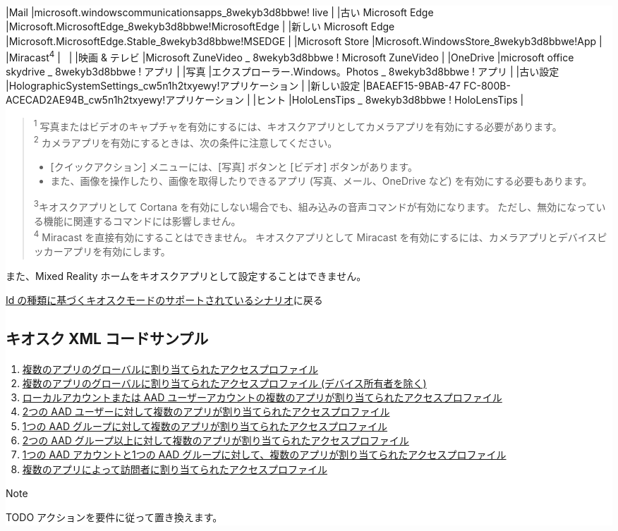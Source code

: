 |Mail |microsoft.windowscommunicationsapps_8wekyb3d8bbwe! live |
|古い Microsoft Edge |Microsoft.MicrosoftEdge_8wekyb3d8bbwe!MicrosoftEdge |
|新しい Microsoft Edge |Microsoft.MicrosoftEdge.Stable_8wekyb3d8bbwe!MSEDGE |
|Microsoft Store |Microsoft.WindowsStore_8wekyb3d8bbwe!App |
|Miracast<sup>4</sup> | &nbsp; |
|映画 & テレビ |Microsoft ZuneVideo \_ 8wekyb3d8bbwe \! Microsoft ZuneVideo |
|OneDrive |microsoft office skydrive \_ 8wekyb3d8bbwe \! アプリ |
|写真 |エクスプローラー.Windows。Photos \_ 8wekyb3d8bbwe \! アプリ |
|古い設定 |HolographicSystemSettings_cw5n1h2txyewy!アプリケーション |
|新しい設定 |BAEAEF15-9BAB-47 FC-800B-ACECAD2AE94B_cw5n1h2txyewy!アプリケーション |
|ヒント |HoloLensTips \_ 8wekyb3d8bbwe \! HoloLensTips |

> <sup>1</sup> 写真またはビデオのキャプチャを有効にするには、キオスクアプリとしてカメラアプリを有効にする必要があります。  
> <sup>2</sup> カメラアプリを有効にするときは、次の条件に注意してください。
> - [クイックアクション] メニューには、[写真] ボタンと [ビデオ] ボタンがあります。
> - また、画像を操作したり、画像を取得したりできるアプリ (写真、メール、OneDrive など) を有効にする必要もあります。  
>  
> <sup>3</sup>キオスクアプリとして Cortana を有効にしない場合でも、組み込みの音声コマンドが有効になります。 ただし、無効になっている機能に関連するコマンドには影響しません。  
> <sup>4</sup> Miracast を直接有効にすることはできません。 キオスクアプリとして Miracast を有効にするには、カメラアプリとデバイスピッカーアプリを有効にします。

また、Mixed Reality ホームをキオスクアプリとして設定することはできません。

[Id の種類に基づくキオスクモードのサポートされているシナリオ](hololens-kiosk.md#supported-scenarios-for-kiosk-mode-based-on-identity-type)に戻る

## <a name="kiosk-xml-code-samples"></a>キオスク XML コードサンプル

1. [複数のアプリのグローバルに割り当てられたアクセスプロファイル](#multiple-app-global-assigned-access-profile)
1. [複数のアプリのグローバルに割り当てられたアクセスプロファイル (デバイス所有者を除く)](#multiple-app-global-assigned-access-profile-excluding-device-owners)
1. [ローカルアカウントまたは AAD ユーザーアカウントの複数のアプリが割り当てられたアクセスプロファイル](#multiple-app-assigned-access-profile-for-a-local-account-or-aad-user-account)
1. [2つの AAD ユーザーに対して複数のアプリが割り当てられたアクセスプロファイル](#multiple-app-assigned-access-profiles-for-two-aad-users-or-more)
1. [1つの AAD グループに対して複数のアプリが割り当てられたアクセスプロファイル](#multiple-app-assigned-access-profile-for-one-aad-group)
1. [2つの AAD グループ以上に対して複数のアプリが割り当てられたアクセスプロファイル](#multiple-app-assigned-access-profile-for-two-aad-groups-or-more)
1. [1つの AAD アカウントと1つの AAD グループに対して、複数のアプリが割り当てられたアクセスプロファイル](#multiple-app-assigned-access-profile-for-one-aad-account-and-one-aad-group)
1. [複数のアプリによって訪問者に割り当てられたアクセスプロファイル](#multiple-app-assigned-access-profile-for-visitors)

> [!NOTE]
> TODO アクションを要件に従って置き換えます。
